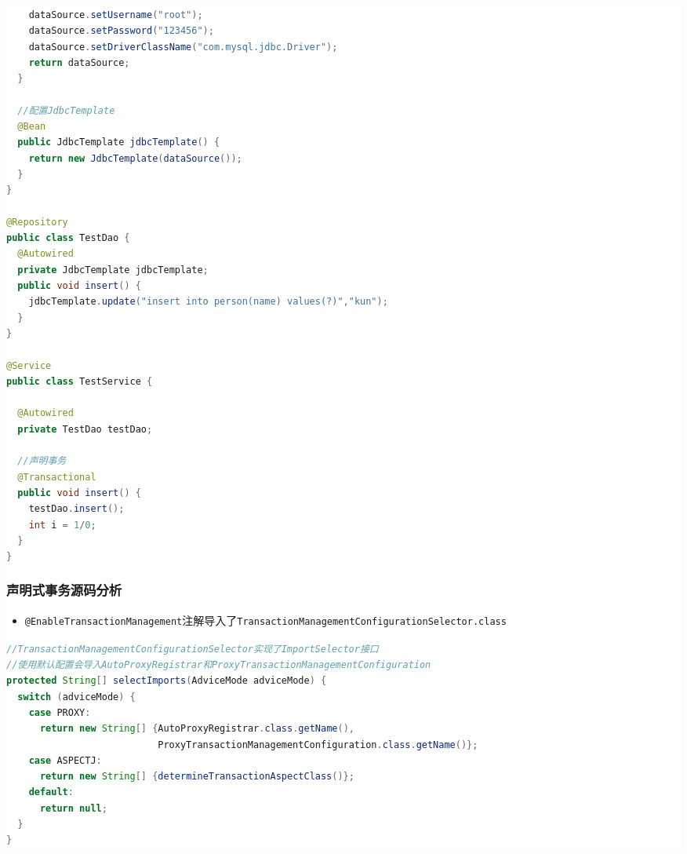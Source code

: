 ```java
    dataSource.setUsername("root");
    dataSource.setPassword("123456");
    dataSource.setDriverClassName("com.mysql.jdbc.Driver");
    return dataSource;
  }

  //配置JdbcTemplate
  @Bean
  public JdbcTemplate jdbcTemplate() {
    return new JdbcTemplate(dataSource());
  }
}

@Repository
public class TestDao {
  @Autowired
  private JdbcTemplate jdbcTemplate;
  public void insert() {
    jdbcTemplate.update("insert into person(name) values(?)","kun");
  }
}

@Service
public class TestService {

  @Autowired
  private TestDao testDao;

  //声明事务
  @Transactional
  public void insert() {
    testDao.insert();
    int i = 1/0;
  }
}
```

### 声明式事务源码分析

- `@EnableTransactionManagement`注解导入了`TransactionManagementConfigurationSelector.class`

```java
//TransactionManagementConfigurationSelector实现了ImportSelector接口
//使用默认配置会导入AutoProxyRegistrar和ProxyTransactionManagementConfiguration
protected String[] selectImports(AdviceMode adviceMode) {
  switch (adviceMode) {
    case PROXY:
      return new String[] {AutoProxyRegistrar.class.getName(),
                           ProxyTransactionManagementConfiguration.class.getName()};
    case ASPECTJ:
      return new String[] {determineTransactionAspectClass()};
    default:
      return null;
  }
}
```
